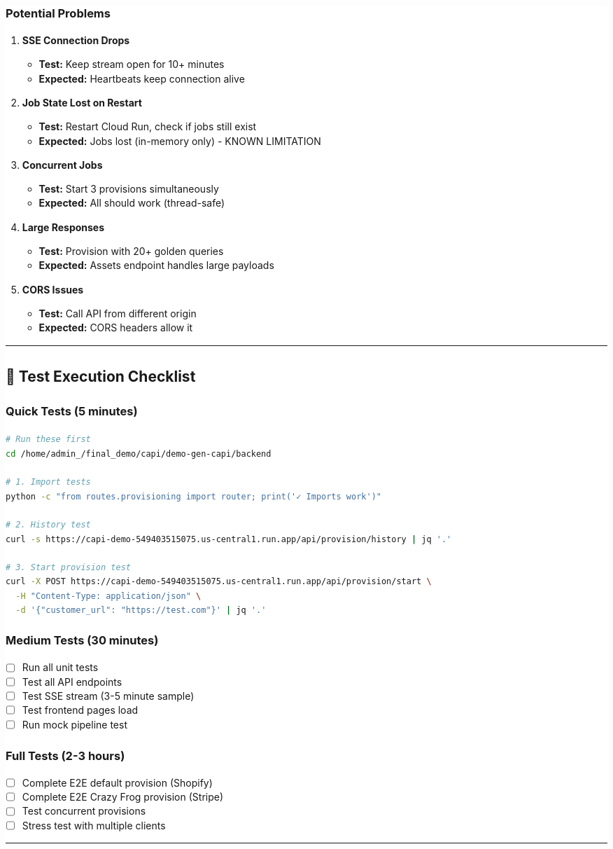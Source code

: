### **Potential Problems**

1. **SSE Connection Drops**
   - **Test:** Keep stream open for 10+ minutes
   - **Expected:** Heartbeats keep connection alive

2. **Job State Lost on Restart**
   - **Test:** Restart Cloud Run, check if jobs still exist
   - **Expected:** Jobs lost (in-memory only) - KNOWN LIMITATION

3. **Concurrent Jobs**
   - **Test:** Start 3 provisions simultaneously
   - **Expected:** All should work (thread-safe)

4. **Large Responses**
   - **Test:** Provision with 20+ golden queries
   - **Expected:** Assets endpoint handles large payloads

5. **CORS Issues**
   - **Test:** Call API from different origin
   - **Expected:** CORS headers allow it

---

## 📝 Test Execution Checklist

### **Quick Tests (5 minutes)**
```bash
# Run these first
cd /home/admin_/final_demo/capi/demo-gen-capi/backend

# 1. Import tests
python -c "from routes.provisioning import router; print('✓ Imports work')"

# 2. History test
curl -s https://capi-demo-549403515075.us-central1.run.app/api/provision/history | jq '.'

# 3. Start provision test
curl -X POST https://capi-demo-549403515075.us-central1.run.app/api/provision/start \
  -H "Content-Type: application/json" \
  -d '{"customer_url": "https://test.com"}' | jq '.'
```

### **Medium Tests (30 minutes)**
- [ ] Run all unit tests
- [ ] Test all API endpoints
- [ ] Test SSE stream (3-5 minute sample)
- [ ] Test frontend pages load
- [ ] Run mock pipeline test

### **Full Tests (2-3 hours)**
- [ ] Complete E2E default provision (Shopify)
- [ ] Complete E2E Crazy Frog provision (Stripe)
- [ ] Test concurrent provisions
- [ ] Stress test with multiple clients

---